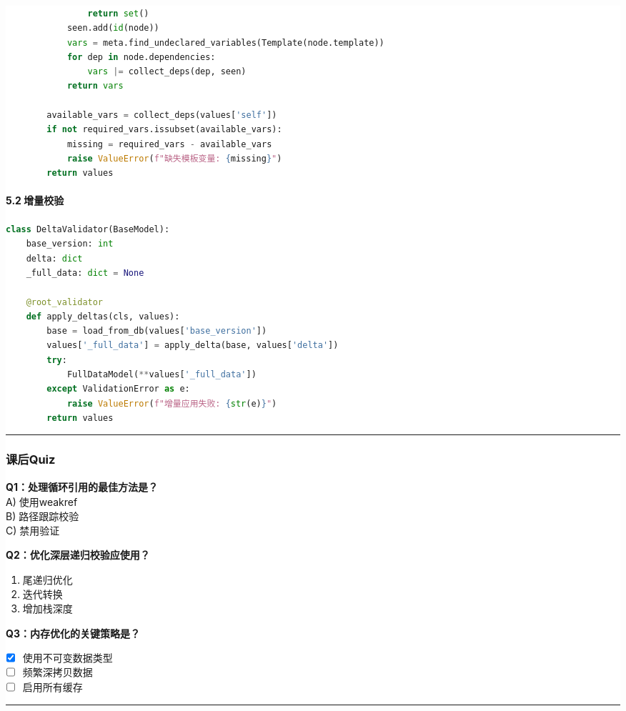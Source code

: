 ```python
                return set()
            seen.add(id(node))
            vars = meta.find_undeclared_variables(Template(node.template))
            for dep in node.dependencies:
                vars |= collect_deps(dep, seen)
            return vars

        available_vars = collect_deps(values['self'])
        if not required_vars.issubset(available_vars):
            missing = required_vars - available_vars
            raise ValueError(f"缺失模板变量: {missing}")
        return values
```

#### **5.2 增量校验**

```python
class DeltaValidator(BaseModel):
    base_version: int
    delta: dict
    _full_data: dict = None

    @root_validator
    def apply_deltas(cls, values):
        base = load_from_db(values['base_version'])
        values['_full_data'] = apply_delta(base, values['delta'])
        try:
            FullDataModel(**values['_full_data'])
        except ValidationError as e:
            raise ValueError(f"增量应用失败: {str(e)}")
        return values
```

---

### **课后Quiz**

**Q1：处理循环引用的最佳方法是？**  
A) 使用weakref  
B) 路径跟踪校验  
C) 禁用验证

**Q2：优化深层递归校验应使用？**

1) 尾递归优化
2) 迭代转换
3) 增加栈深度

**Q3：内存优化的关键策略是？**

- [x] 使用不可变数据类型
- [ ] 频繁深拷贝数据
- [ ] 启用所有缓存

---